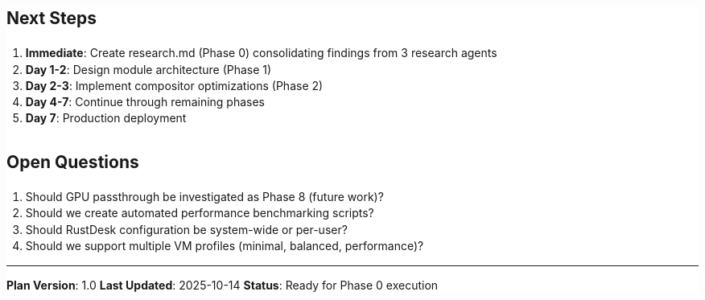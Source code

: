 ## Next Steps

1. **Immediate**: Create research.md (Phase 0) consolidating findings from 3 research agents
2. **Day 1-2**: Design module architecture (Phase 1)
3. **Day 2-3**: Implement compositor optimizations (Phase 2)
4. **Day 4-7**: Continue through remaining phases
5. **Day 7**: Production deployment

## Open Questions

1. Should GPU passthrough be investigated as Phase 8 (future work)?
2. Should we create automated performance benchmarking scripts?
3. Should RustDesk configuration be system-wide or per-user?
4. Should we support multiple VM profiles (minimal, balanced, performance)?

---

**Plan Version**: 1.0
**Last Updated**: 2025-10-14
**Status**: Ready for Phase 0 execution
